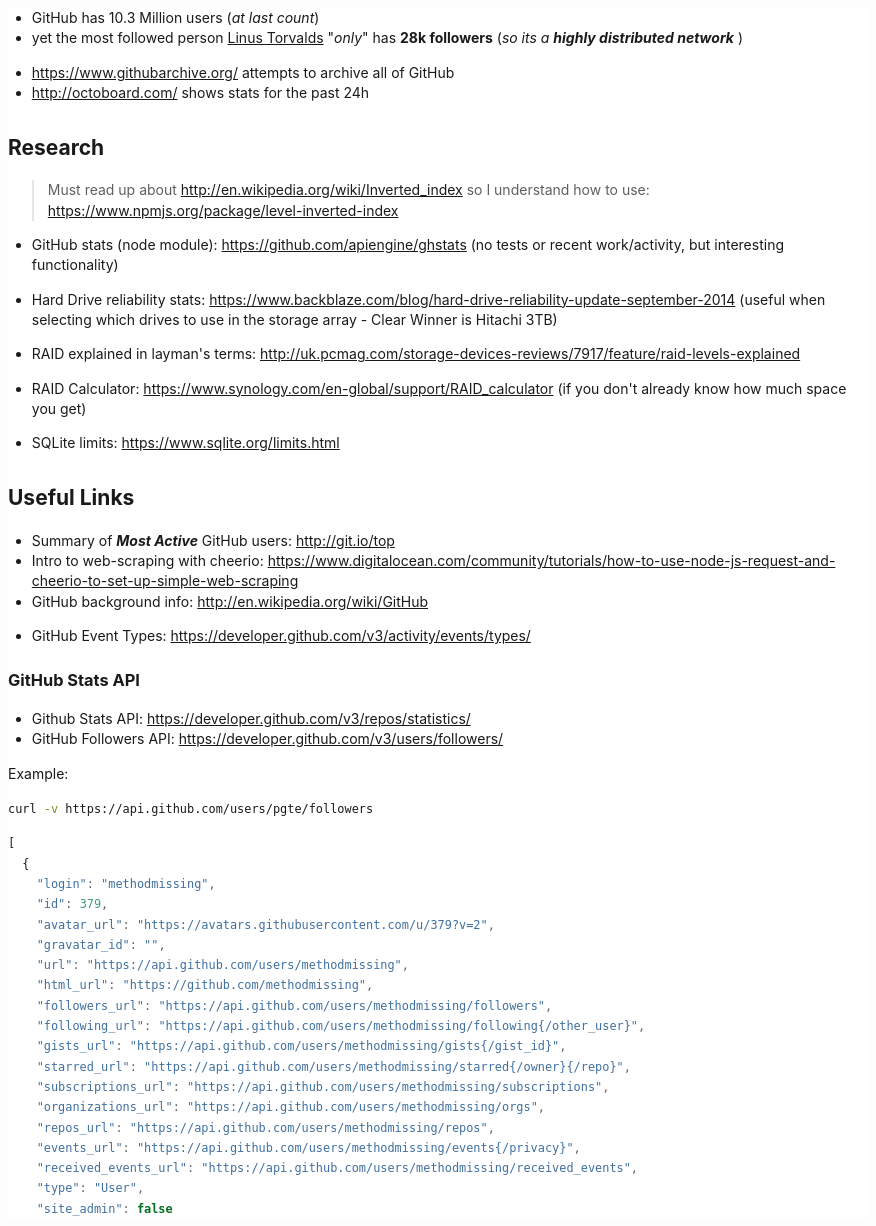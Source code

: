 - GitHub has 10.3 Million users (_at last count_)
- yet the most followed person [Linus Torvalds](https://github.com/torvalds)
"_only_" has **28k followers** (_so its a **highly distributed network**_ )
+ https://www.githubarchive.org/ attempts to archive all of GitHub
+ http://octoboard.com/ shows stats for the past 24h


## Research

> Must read up about http://en.wikipedia.org/wiki/Inverted_index
> so I understand how to use: https://www.npmjs.org/package/level-inverted-index

- GitHub stats (node module): https://github.com/apiengine/ghstats
(no tests or recent work/activity, but interesting functionality)

- Hard Drive reliability stats:
https://www.backblaze.com/blog/hard-drive-reliability-update-september-2014
(useful when selecting which drives to use in the storage array -
  Clear Winner is Hitachi 3TB)
- RAID explained in layman's terms:
http://uk.pcmag.com/storage-devices-reviews/7917/feature/raid-levels-explained
- RAID Calculator:
https://www.synology.com/en-global/support/RAID_calculator
(if you don't already know how much space you get)
- SQLite limits: https://www.sqlite.org/limits.html

## Useful Links

- Summary of ***Most Active*** GitHub users: http://git.io/top
- Intro to web-scraping with cheerio:
https://www.digitalocean.com/community/tutorials/how-to-use-node-js-request-and-cheerio-to-set-up-simple-web-scraping
- GitHub background info: http://en.wikipedia.org/wiki/GitHub
+ GitHub Event Types:
https://developer.github.com/v3/activity/events/types/

### GitHub Stats API

- Github Stats API: https://developer.github.com/v3/repos/statistics/
- GitHub Followers API: https://developer.github.com/v3/users/followers/

Example:

```sh
curl -v https://api.github.com/users/pgte/followers
```

```js
[
  {
    "login": "methodmissing",
    "id": 379,
    "avatar_url": "https://avatars.githubusercontent.com/u/379?v=2",
    "gravatar_id": "",
    "url": "https://api.github.com/users/methodmissing",
    "html_url": "https://github.com/methodmissing",
    "followers_url": "https://api.github.com/users/methodmissing/followers",
    "following_url": "https://api.github.com/users/methodmissing/following{/other_user}",
    "gists_url": "https://api.github.com/users/methodmissing/gists{/gist_id}",
    "starred_url": "https://api.github.com/users/methodmissing/starred{/owner}{/repo}",
    "subscriptions_url": "https://api.github.com/users/methodmissing/subscriptions",
    "organizations_url": "https://api.github.com/users/methodmissing/orgs",
    "repos_url": "https://api.github.com/users/methodmissing/repos",
    "events_url": "https://api.github.com/users/methodmissing/events{/privacy}",
    "received_events_url": "https://api.github.com/users/methodmissing/received_events",
    "type": "User",
    "site_admin": false
```